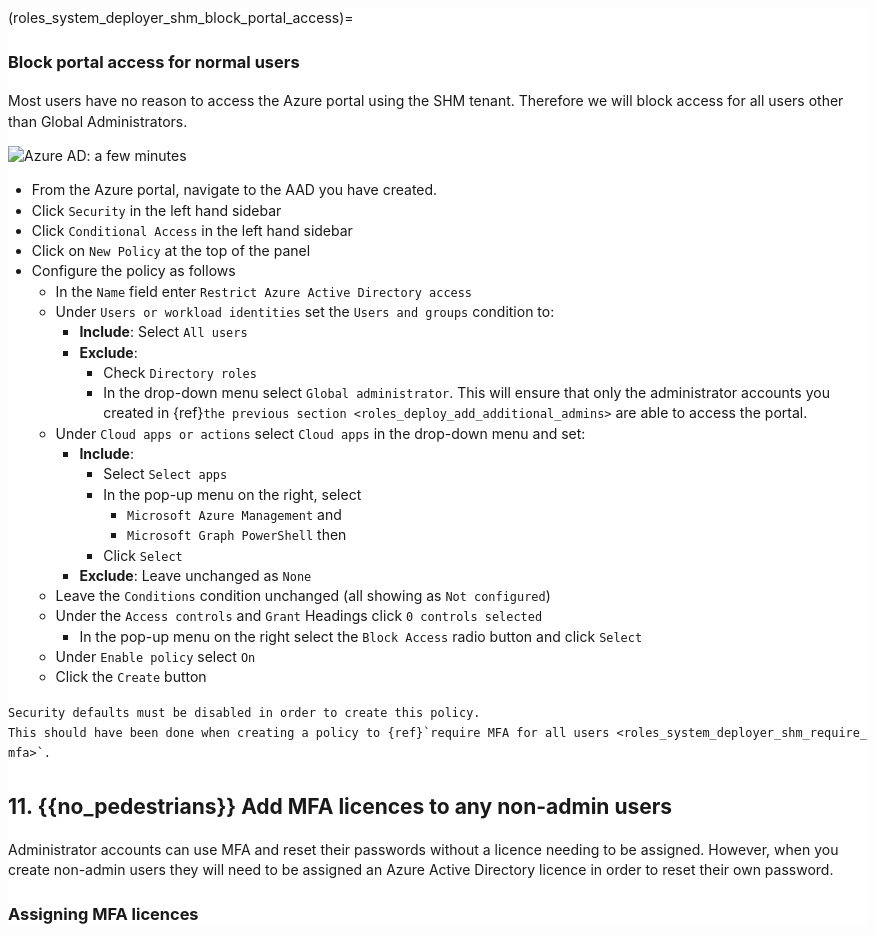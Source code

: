 (roles_system_deployer_shm_block_portal_access)=

### Block portal access for normal users

Most users have no reason to access the Azure portal using the SHM tenant.
Therefore we will block access for all users other than Global Administrators.

![Azure AD: a few minutes](https://img.shields.io/static/v1?style=for-the-badge&logo=microsoft-academic&label=Azure%20AD&color=blue&message=a%20few%20minutes)

- From the Azure portal, navigate to the AAD you have created.
- Click `Security` in the left hand sidebar
- Click `Conditional Access` in the left hand sidebar
- Click on `New Policy` at the top of the panel
- Configure the policy as follows
  - In the `Name` field enter `Restrict Azure Active Directory access`
  - Under `Users or workload identities` set the `Users and groups` condition to:
    - **Include**: Select `All users`
    - **Exclude**:
      - Check `Directory roles`
      - In the drop-down menu select `Global administrator`.
    This will ensure that only the administrator accounts you created in {ref}`the previous section <roles_deploy_add_additional_admins>` are able to access the portal.
  - Under `Cloud apps or actions` select `Cloud apps` in the drop-down menu and set:
    - **Include**:
      - Select `Select apps`
      - In the pop-up menu on the right, select
        - `Microsoft Azure Management` and
        - `Microsoft Graph PowerShell` then
      - Click `Select`
    - **Exclude**: Leave unchanged as `None`
  - Leave the `Conditions` condition unchanged (all showing as `Not configured`)
  - Under the `Access controls` and `Grant` Headings click `0 controls selected`
    - In the pop-up menu on the right select the `Block Access` radio button and click `Select`
  - Under `Enable policy` select `On`
  - Click the `Create` button

```{error}
Security defaults must be disabled in order to create this policy.
This should have been done when creating a policy to {ref}`require MFA for all users <roles_system_deployer_shm_require_mfa>`.
```

## 11. {{no_pedestrians}} Add MFA licences to any non-admin users

Administrator accounts can use MFA and reset their passwords without a licence needing to be assigned.
However, when you create non-admin users they will need to be assigned an Azure Active Directory licence in order to reset their own password.

### Assigning MFA licences
